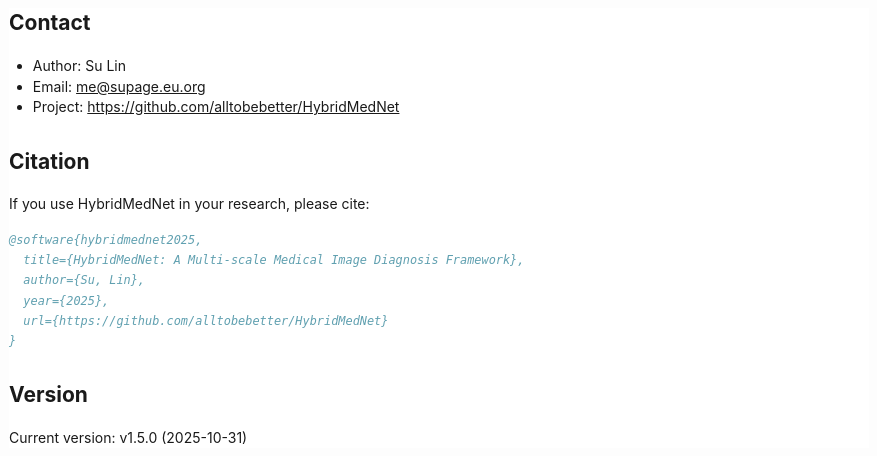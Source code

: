 ## Contact

- Author: Su Lin
- Email: me@supage.eu.org
- Project: https://github.com/alltobebetter/HybridMedNet

## Citation

If you use HybridMedNet in your research, please cite:

```bibtex
@software{hybridmednet2025,
  title={HybridMedNet: A Multi-scale Medical Image Diagnosis Framework},
  author={Su, Lin},
  year={2025},
  url={https://github.com/alltobebetter/HybridMedNet}
}
```

## Version

Current version: v1.5.0 (2025-10-31)
